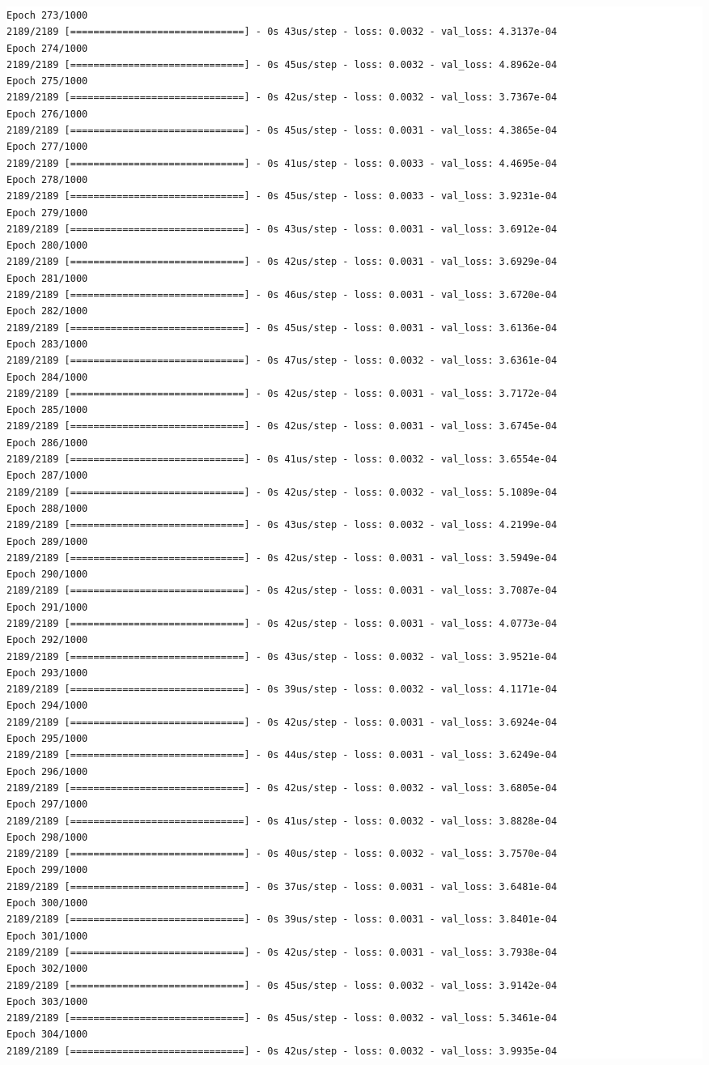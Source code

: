     Epoch 273/1000
    2189/2189 [==============================] - 0s 43us/step - loss: 0.0032 - val_loss: 4.3137e-04
    Epoch 274/1000
    2189/2189 [==============================] - 0s 45us/step - loss: 0.0032 - val_loss: 4.8962e-04
    Epoch 275/1000
    2189/2189 [==============================] - 0s 42us/step - loss: 0.0032 - val_loss: 3.7367e-04
    Epoch 276/1000
    2189/2189 [==============================] - 0s 45us/step - loss: 0.0031 - val_loss: 4.3865e-04
    Epoch 277/1000
    2189/2189 [==============================] - 0s 41us/step - loss: 0.0033 - val_loss: 4.4695e-04
    Epoch 278/1000
    2189/2189 [==============================] - 0s 45us/step - loss: 0.0033 - val_loss: 3.9231e-04
    Epoch 279/1000
    2189/2189 [==============================] - 0s 43us/step - loss: 0.0031 - val_loss: 3.6912e-04
    Epoch 280/1000
    2189/2189 [==============================] - 0s 42us/step - loss: 0.0031 - val_loss: 3.6929e-04
    Epoch 281/1000
    2189/2189 [==============================] - 0s 46us/step - loss: 0.0031 - val_loss: 3.6720e-04
    Epoch 282/1000
    2189/2189 [==============================] - 0s 45us/step - loss: 0.0031 - val_loss: 3.6136e-04
    Epoch 283/1000
    2189/2189 [==============================] - 0s 47us/step - loss: 0.0032 - val_loss: 3.6361e-04
    Epoch 284/1000
    2189/2189 [==============================] - 0s 42us/step - loss: 0.0031 - val_loss: 3.7172e-04
    Epoch 285/1000
    2189/2189 [==============================] - 0s 42us/step - loss: 0.0031 - val_loss: 3.6745e-04
    Epoch 286/1000
    2189/2189 [==============================] - 0s 41us/step - loss: 0.0032 - val_loss: 3.6554e-04
    Epoch 287/1000
    2189/2189 [==============================] - 0s 42us/step - loss: 0.0032 - val_loss: 5.1089e-04
    Epoch 288/1000
    2189/2189 [==============================] - 0s 43us/step - loss: 0.0032 - val_loss: 4.2199e-04
    Epoch 289/1000
    2189/2189 [==============================] - 0s 42us/step - loss: 0.0031 - val_loss: 3.5949e-04
    Epoch 290/1000
    2189/2189 [==============================] - 0s 42us/step - loss: 0.0031 - val_loss: 3.7087e-04
    Epoch 291/1000
    2189/2189 [==============================] - 0s 42us/step - loss: 0.0031 - val_loss: 4.0773e-04
    Epoch 292/1000
    2189/2189 [==============================] - 0s 43us/step - loss: 0.0032 - val_loss: 3.9521e-04
    Epoch 293/1000
    2189/2189 [==============================] - 0s 39us/step - loss: 0.0032 - val_loss: 4.1171e-04
    Epoch 294/1000
    2189/2189 [==============================] - 0s 42us/step - loss: 0.0031 - val_loss: 3.6924e-04
    Epoch 295/1000
    2189/2189 [==============================] - 0s 44us/step - loss: 0.0031 - val_loss: 3.6249e-04
    Epoch 296/1000
    2189/2189 [==============================] - 0s 42us/step - loss: 0.0032 - val_loss: 3.6805e-04
    Epoch 297/1000
    2189/2189 [==============================] - 0s 41us/step - loss: 0.0032 - val_loss: 3.8828e-04
    Epoch 298/1000
    2189/2189 [==============================] - 0s 40us/step - loss: 0.0032 - val_loss: 3.7570e-04
    Epoch 299/1000
    2189/2189 [==============================] - 0s 37us/step - loss: 0.0031 - val_loss: 3.6481e-04
    Epoch 300/1000
    2189/2189 [==============================] - 0s 39us/step - loss: 0.0031 - val_loss: 3.8401e-04
    Epoch 301/1000
    2189/2189 [==============================] - 0s 42us/step - loss: 0.0031 - val_loss: 3.7938e-04
    Epoch 302/1000
    2189/2189 [==============================] - 0s 45us/step - loss: 0.0032 - val_loss: 3.9142e-04
    Epoch 303/1000
    2189/2189 [==============================] - 0s 45us/step - loss: 0.0032 - val_loss: 5.3461e-04
    Epoch 304/1000
    2189/2189 [==============================] - 0s 42us/step - loss: 0.0032 - val_loss: 3.9935e-04